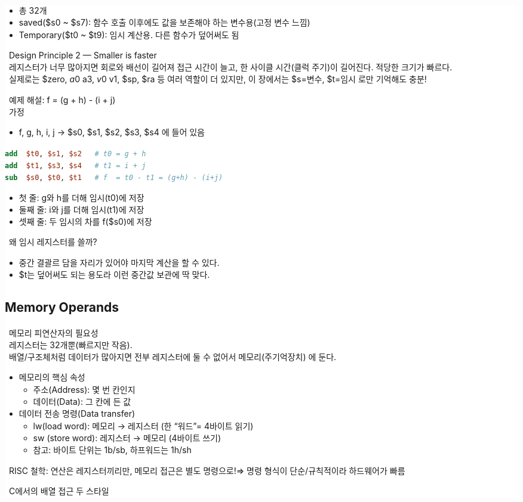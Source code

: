 * 총 32개
* saved($s0 ~ $s7): 함수 호출 이후에도 값을 보존해야 하는 변수용(고정 변수 느낌)
* Temporary($t0 ~ $t9): 임시 계산용. 다른 함수가 덮어써도 됨

&ensp;Design Principle 2 — Smaller is faster<br/>
&ensp;레지스터가 너무 많아지면 회로와 배선이 길어져 접근 시간이 늘고, 한 사이클 시간(클럭 주기)이 길어진다. 적당한 크기가 빠르다.<br/>
&ensp;실제로는 $zero, $a0~$a3, $v0~$v1, $sp, $ra 등 여러 역할이 더 있지만, 이 장에서는 $s=변수, $t=임시 로만 기억해도 충분!<br/>

&ensp;예제 해설: f = (g + h) - (i + j)<br/>
&ensp;가정<br/>
* f, g, h, i, j → $s0, $s1, $s2, $s3, $s4 에 들어 있음

```mips
add  $t0, $s1, $s2   # t0 = g + h
add  $t1, $s3, $s4   # t1 = i + j
sub  $s0, $t0, $t1   # f  = t0 - t1 = (g+h) - (i+j)
```

* 첫 줄: g와 h를 더해 임시(t0)에 저장
* 둘째 줄: i와 j를 더해 임시(t1)에 저장
* 셋째 줄: 두 임시의 차를 f($s0)에 저장

&ensp;왜 임시 레지스터를 쓸까?<br/>
* 중간 결괄르 담을 자리가 있어야 마지막 계산을 할 수 있다.
* $t는 덮어써도 되는 용도라 이런 중간값 보관에 딱 맞다.

Memory Operands
------

&ensp;메모리 피연산자의 필요성<br/>
&ensp;레지스터는 32개뿐(빠르지만 작음).<br/>
&ensp;배열/구조체처럼 데이터가 많아지면 전부 레지스터에 둘 수 없어서 메모리(주기억장치) 에 둔다.<br/>
* 메모리의 핵심 속성
    - 주소(Address): 몇 번 칸인지
    - 데이터(Data): 그 칸에 든 값
* 데이터 전송 명령(Data transfer)
    - lw(load word): 메모리 → 레지스터 (한 “워드”= 4바이트 읽기)
    - sw (store word): 레지스터 → 메모리 (4바이트 쓰기)
    - 참고: 바이트 단위는 1b/sb, 하프워드는 1h/sh

&ensp;RISC 철학: 연산은 레지스터끼리만, 메모리 접근은 별도 명령으로!⇒ 명령 형식이 단순/규칙적이라 하드웨어가 빠름<br/>

&ensp;C에서의 배열 접근 두 스타일<br/>